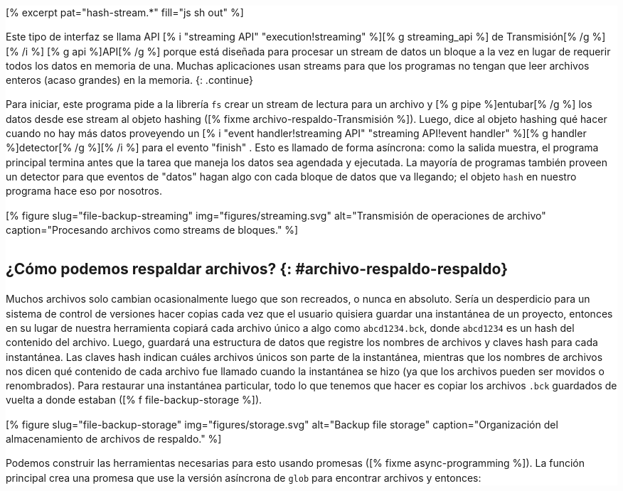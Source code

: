 [% excerpt pat="hash-stream.*" fill="js sh out" %]

Este tipo de interfaz se llama
API [% i "streaming API" "execution!streaming" %][% g streaming_api %] de Transmisión[% /g %][% /i %] [% g api %]API[% /g %]
porque está diseñada para procesar un stream de datos un bloque a la vez
en lugar de requerir todos los datos en memoria de una.
Muchas aplicaciones usan streams
para que los programas no tengan que leer archivos  enteros (acaso grandes) en la memoria.
{: .continue}

Para iniciar,
este programa pide a la librería `fs`  crear un  stream de lectura para un archivo
y  [% g pipe %]entubar[% /g %] los datos desde ese stream al objeto hashing 
([% fixme archivo-respaldo-Transmisión %]).
Luego, dice al  objeto hashing qué hacer cuando no hay más datos
proveyendo un [% i "event handler!streaming API" "streaming API!event handler" %][% g handler %]detector[% /g %][% /i %] para el evento "finish" .
Esto es llamado de forma asíncrona:
como la salida muestra,
el programa principal termina antes que la tarea que maneja los datos sea agendada y ejecutada.
La mayoría de programas también proveen un detector para que eventos de "datos"  hagan algo con cada bloque de datos que va llegando;
el objeto `hash`  en nuestro programa hace eso  por nosotros.

[% figure slug="file-backup-streaming" img="figures/streaming.svg" alt="Transmisión de operaciones de archivo" caption="Procesando archivos como streams de bloques." %]

## ¿Cómo podemos respaldar archivos? {: #archivo-respaldo-respaldo}

Muchos archivos solo cambian ocasionalmente luego que son recreados, o nunca en absoluto.
Sería un desperdicio para un sistema de control de versiones hacer copias
cada vez que el usuario quisiera guardar una  instantánea de un proyecto,
entonces en su lugar de nuestra herramienta copiará cada archivo único a algo como `abcd1234.bck`,
donde `abcd1234` es un hash del contenido del archivo.
Luego, guardará una estructura de datos que registre los nombres de archivos y claves hash para cada instantánea.
Las claves hash indican cuáles archivos únicos son parte de la instantánea,
mientras que los nombres de archivos nos dicen qué contenido de cada archivo fue llamado cuando la instantánea se hizo
(ya que los archivos pueden ser movidos o renombrados).
Para restaurar una  instantánea particular,
todo lo que tenemos que hacer es copiar los archivos `.bck` guardados de vuelta a donde estaban
([% f file-backup-storage %]).

[% figure slug="file-backup-storage" img="figures/storage.svg" alt="Backup file  storage" caption="Organización del almacenamiento de archivos de respaldo." %]

Podemos  construir las herramientas necesarias para esto usando promesas ([% fixme async-programming %]).
La función principal crea una promesa que use la versión asíncrona  de `glob` para encontrar archivos
y entonces:
